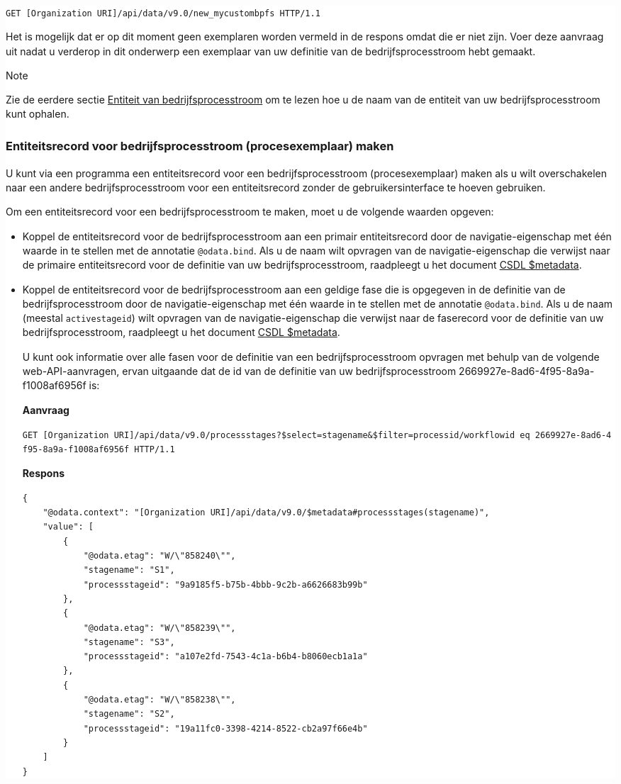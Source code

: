 ```http
GET [Organization URI]/api/data/v9.0/new_mycustombpfs HTTP/1.1 
```

Het is mogelijk dat er op dit moment geen exemplaren worden vermeld in de respons omdat die er niet zijn. Voer deze aanvraag uit nadat u verderop in dit onderwerp een exemplaar van uw definitie van de bedrijfsprocesstroom hebt gemaakt.

> [!NOTE]
> Zie de eerdere sectie [Entiteit van bedrijfsprocesstroom](#business-process-flow-entity) om te lezen hoe u de naam van de entiteit van uw bedrijfsprocesstroom kunt ophalen.
  
### <a name="create-a-business-process-flow-entity-record-process-instance"></a>Entiteitsrecord voor bedrijfsprocesstroom (procesexemplaar) maken 

U kunt via een programma een entiteitsrecord voor een bedrijfsprocesstroom (procesexemplaar) maken als u wilt overschakelen naar een andere bedrijfsprocesstroom voor een entiteitsrecord zonder de gebruikersinterface te hoeven gebruiken. 

Om een entiteitsrecord voor een bedrijfsprocesstroom te maken, moet u de volgende waarden opgeven: 
- Koppel de entiteitsrecord voor de bedrijfsprocesstroom aan een primair entiteitsrecord door de navigatie-eigenschap met één waarde in te stellen met de annotatie `@odata.bind`. Als u de naam wilt opvragen van de navigatie-eigenschap die verwijst naar de primaire entiteitsrecord voor de definitie van uw bedrijfsprocesstroom, raadpleegt u het document [CSDL $metadata](/dynamics365/customer-engagement/developer/webapi/web-api-types-operations.md#csdl-metadata-document). 
- Koppel de entiteitsrecord voor de bedrijfsprocesstroom aan een geldige fase die is opgegeven in de definitie van de bedrijfsprocesstroom door de navigatie-eigenschap met één waarde in te stellen met de annotatie `@odata.bind`. Als u de naam (meestal `activestageid`) wilt opvragen van de navigatie-eigenschap die verwijst naar de faserecord voor de definitie van uw bedrijfsprocesstroom, raadpleegt u het document [CSDL $metadata](/dynamics365/customer-engagement/developer/webapi/web-api-types-operations.md#csdl-metadata-document).

    U kunt ook informatie over alle fasen voor de definitie van een bedrijfsprocesstroom opvragen met behulp van de volgende web-API-aanvragen, ervan uitgaande dat de id van de definitie van uw bedrijfsprocesstroom 2669927e-8ad6-4f95-8a9a-f1008af6956f is:

    **Aanvraag**

    ```http
    GET [Organization URI]/api/data/v9.0/processstages?$select=stagename&$filter=processid/workflowid eq 2669927e-8ad6-4f95-8a9a-f1008af6956f HTTP/1.1
    ```

    **Respons**

    ```http
    {
        "@odata.context": "[Organization URI]/api/data/v9.0/$metadata#processstages(stagename)",
        "value": [
            {
                "@odata.etag": "W/\"858240\"",
                "stagename": "S1",
                "processstageid": "9a9185f5-b75b-4bbb-9c2b-a6626683b99b"
            },
            {
                "@odata.etag": "W/\"858239\"",
                "stagename": "S3",
                "processstageid": "a107e2fd-7543-4c1a-b6b4-b8060ecb1a1a"
            },
            {
                "@odata.etag": "W/\"858238\"",
                "stagename": "S2",
                "processstageid": "19a11fc0-3398-4214-8522-cb2a97f66e4b"
            }
        ]
    }
    ```
